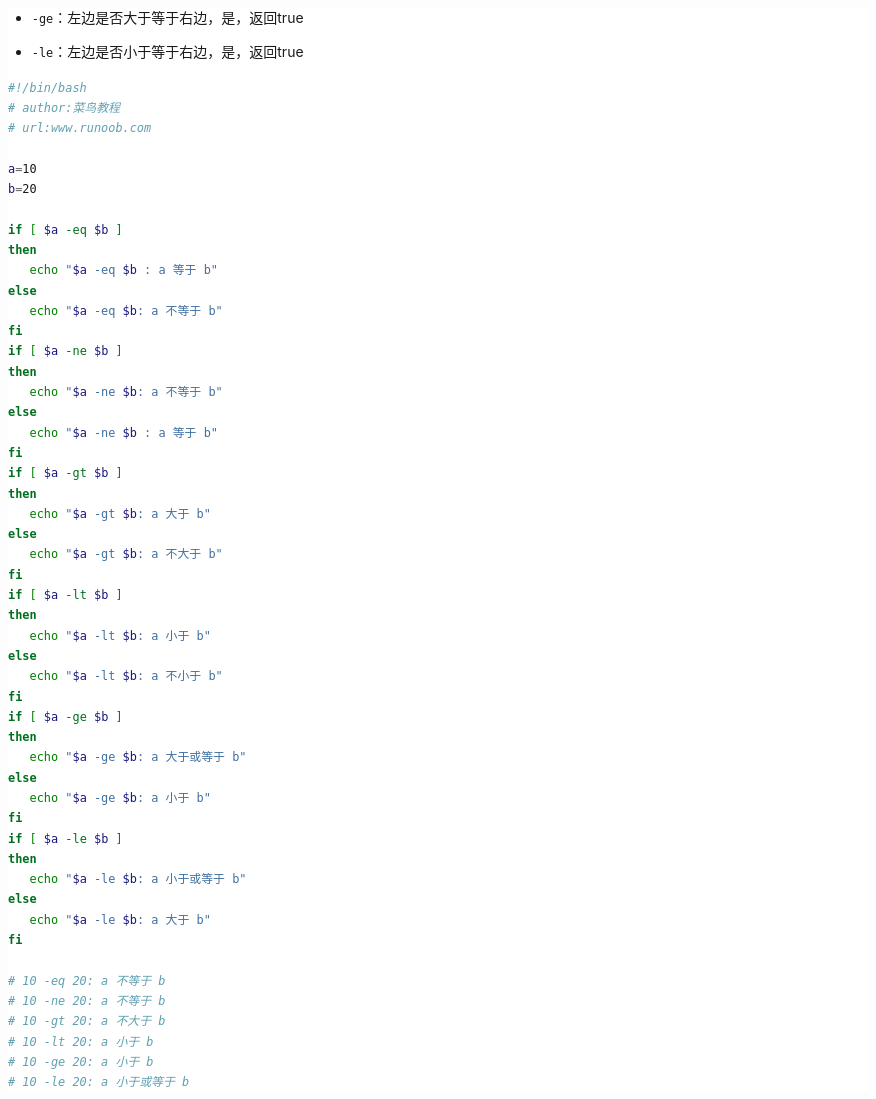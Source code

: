 - `-ge`：左边是否大于等于右边，是，返回true

- `-le`：左边是否小于等于右边，是，返回true


```sh
#!/bin/bash
# author:菜鸟教程
# url:www.runoob.com

a=10
b=20

if [ $a -eq $b ]
then
   echo "$a -eq $b : a 等于 b"
else
   echo "$a -eq $b: a 不等于 b"
fi
if [ $a -ne $b ]
then
   echo "$a -ne $b: a 不等于 b"
else
   echo "$a -ne $b : a 等于 b"
fi
if [ $a -gt $b ]
then
   echo "$a -gt $b: a 大于 b"
else
   echo "$a -gt $b: a 不大于 b"
fi
if [ $a -lt $b ]
then
   echo "$a -lt $b: a 小于 b"
else
   echo "$a -lt $b: a 不小于 b"
fi
if [ $a -ge $b ]
then
   echo "$a -ge $b: a 大于或等于 b"
else
   echo "$a -ge $b: a 小于 b"
fi
if [ $a -le $b ]
then
   echo "$a -le $b: a 小于或等于 b"
else
   echo "$a -le $b: a 大于 b"
fi

# 10 -eq 20: a 不等于 b
# 10 -ne 20: a 不等于 b
# 10 -gt 20: a 不大于 b
# 10 -lt 20: a 小于 b
# 10 -ge 20: a 小于 b
# 10 -le 20: a 小于或等于 b
```
